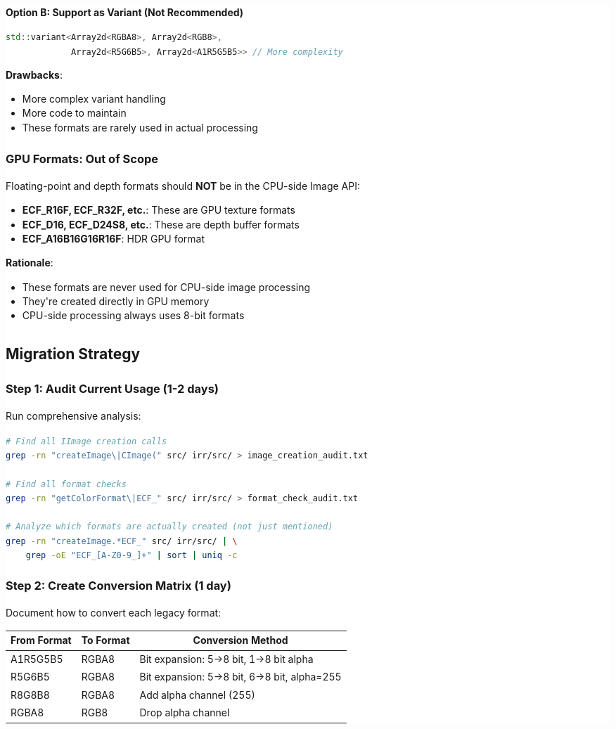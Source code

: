 **Option B: Support as Variant (Not Recommended)**
```cpp
std::variant<Array2d<RGBA8>, Array2d<RGB8>, 
             Array2d<R5G6B5>, Array2d<A1R5G5B5>> // More complexity
```

**Drawbacks**:
- More complex variant handling
- More code to maintain
- These formats are rarely used in actual processing

### GPU Formats: Out of Scope

Floating-point and depth formats should **NOT** be in the CPU-side Image API:

- **ECF_R16F, ECF_R32F, etc.**: These are GPU texture formats
- **ECF_D16, ECF_D24S8, etc.**: These are depth buffer formats
- **ECF_A16B16G16R16F**: HDR GPU format

**Rationale**: 
- These formats are never used for CPU-side image processing
- They're created directly in GPU memory
- CPU-side processing always uses 8-bit formats

## Migration Strategy

### Step 1: Audit Current Usage (1-2 days)

Run comprehensive analysis:

```bash
# Find all IImage creation calls
grep -rn "createImage\|CImage(" src/ irr/src/ > image_creation_audit.txt

# Find all format checks
grep -rn "getColorFormat\|ECF_" src/ irr/src/ > format_check_audit.txt

# Analyze which formats are actually created (not just mentioned)
grep -rn "createImage.*ECF_" src/ irr/src/ | \
    grep -oE "ECF_[A-Z0-9_]+" | sort | uniq -c
```

### Step 2: Create Conversion Matrix (1 day)

Document how to convert each legacy format:

| From Format | To Format | Conversion Method                          |
|-------------|-----------|--------------------------------------------|
| A1R5G5B5    | RGBA8     | Bit expansion: 5→8 bit, 1→8 bit alpha      |
| R5G6B5      | RGBA8     | Bit expansion: 5→8 bit, 6→8 bit, alpha=255 |
| R8G8B8      | RGBA8     | Add alpha channel (255)                    |
| RGBA8       | RGB8      | Drop alpha channel                         |

